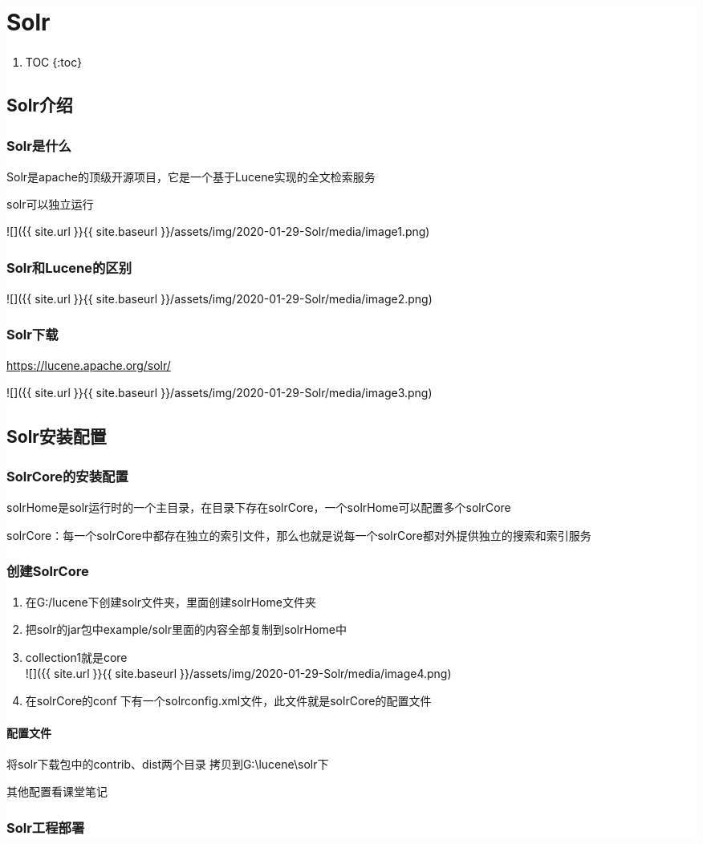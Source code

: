 # Solr

1. TOC
{:toc}

##  Solr介绍

###  Solr是什么

Solr是apache的顶级开源项目，它是一个基于Lucene实现的全文检索服务

solr可以独立运行

![]({{ site.url }}{{ site.baseurl }}/assets/img/2020-01-29-Solr/media/image1.png)

###  Solr和Lucene的区别

![]({{ site.url }}{{ site.baseurl }}/assets/img/2020-01-29-Solr/media/image2.png)

###  Solr下载

<https://lucene.apache.org/solr/>

![]({{ site.url }}{{ site.baseurl }}/assets/img/2020-01-29-Solr/media/image3.png)

##  Solr安装配置

###  SolrCore的安装配置

solrHome是solr运行时的一个主目录，在目录下存在solrCore，一个solrHome可以配置多个solrCore

solrCore：每一个solrCore中都存在独立的索引文件，那么也就是说每一个solrCore都对外提供独立的搜索和索引服务

###  创建SolrCore

1.  在G:/lucene下创建solr文件夹，里面创建solrHome文件夹

2.  把solr的jar包中example/solr里面的内容全部复制到solrHome中

3.  collection1就是core  
    ![]({{ site.url }}{{ site.baseurl }}/assets/img/2020-01-29-Solr/media/image4.png)

4.  在solrCore的conf 下有一个solrconfig.xml文件，此文件就是solrCore的配置文件

####  配置文件

将solr下载包中的contrib、dist两个目录 拷贝到G:\\lucene\\solr下

其他配置看课堂笔记

###  Solr工程部署
